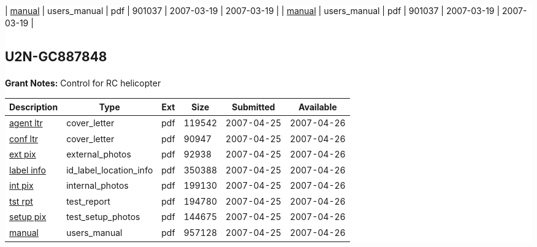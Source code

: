 | [manual](U2N-GC887847/97ac32f3ac6e086443692683fa8d0aec/769520.pdf) | users_manual | pdf | 901037 | 2007-03-19 | 2007-03-19 |
| [manual](U2N-GC887847/97ac32f3ac6e086443692683fa8d0aec/769520.pdf) | users_manual | pdf | 901037 | 2007-03-19 | 2007-03-19 |
## U2N-GC887848
**Grant Notes:** Control for RC helicopter

| Description | Type | Ext | Size | Submitted | Available |
| ----------- | ---- | --- | ---- | --------- | --------- |
| [agent ltr](U2N-GC887848/5e56c495a964602d193ed20a558dd058/785005.pdf) | cover_letter | pdf | 119542 | 2007-04-25 | 2007-04-26 |
| [conf ltr](U2N-GC887848/5e56c495a964602d193ed20a558dd058/785006.pdf) | cover_letter | pdf | 90947 | 2007-04-25 | 2007-04-26 |
| [ext pix](U2N-GC887848/5e56c495a964602d193ed20a558dd058/785008.pdf) | external_photos | pdf | 92938 | 2007-04-25 | 2007-04-26 |
| [label info](U2N-GC887848/5e56c495a964602d193ed20a558dd058/785010.pdf) | id_label_location_info | pdf | 350388 | 2007-04-25 | 2007-04-26 |
| [int pix](U2N-GC887848/5e56c495a964602d193ed20a558dd058/785009.pdf) | internal_photos | pdf | 199130 | 2007-04-25 | 2007-04-26 |
| [tst rpt](U2N-GC887848/5e56c495a964602d193ed20a558dd058/785013.pdf) | test_report | pdf | 194780 | 2007-04-25 | 2007-04-26 |
| [setup pix](U2N-GC887848/5e56c495a964602d193ed20a558dd058/785014.pdf) | test_setup_photos | pdf | 144675 | 2007-04-25 | 2007-04-26 |
| [manual](U2N-GC887848/5e56c495a964602d193ed20a558dd058/785015.pdf) | users_manual | pdf | 957128 | 2007-04-25 | 2007-04-26 |
